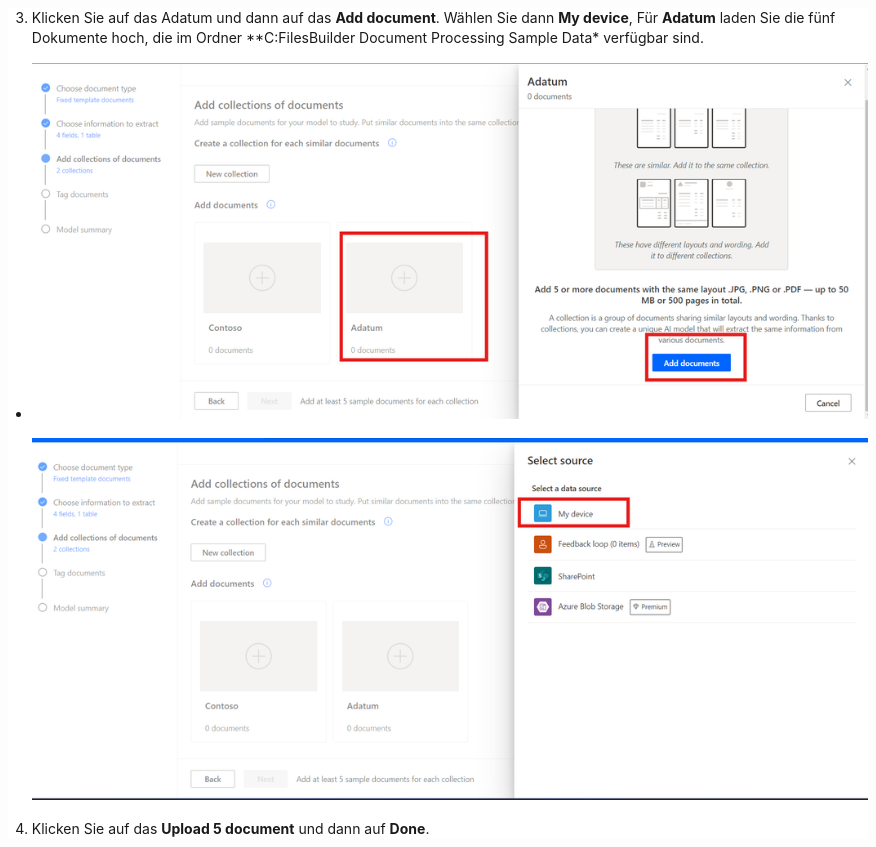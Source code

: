 3.  Klicken Sie auf das Adatum und dann auf das **Add document**. Wählen
    Sie dann **My device**, Für **Adatum** laden Sie die fünf Dokumente
    hoch, die im Ordner \*\*C:FilesBuilder Document Processing Sample
    Data\* verfügbar sind.

- ![](./media/image20.png)

  ![](./media/image21.png)

4.  Klicken Sie auf das **Upload 5 document** und dann auf **Done**.
